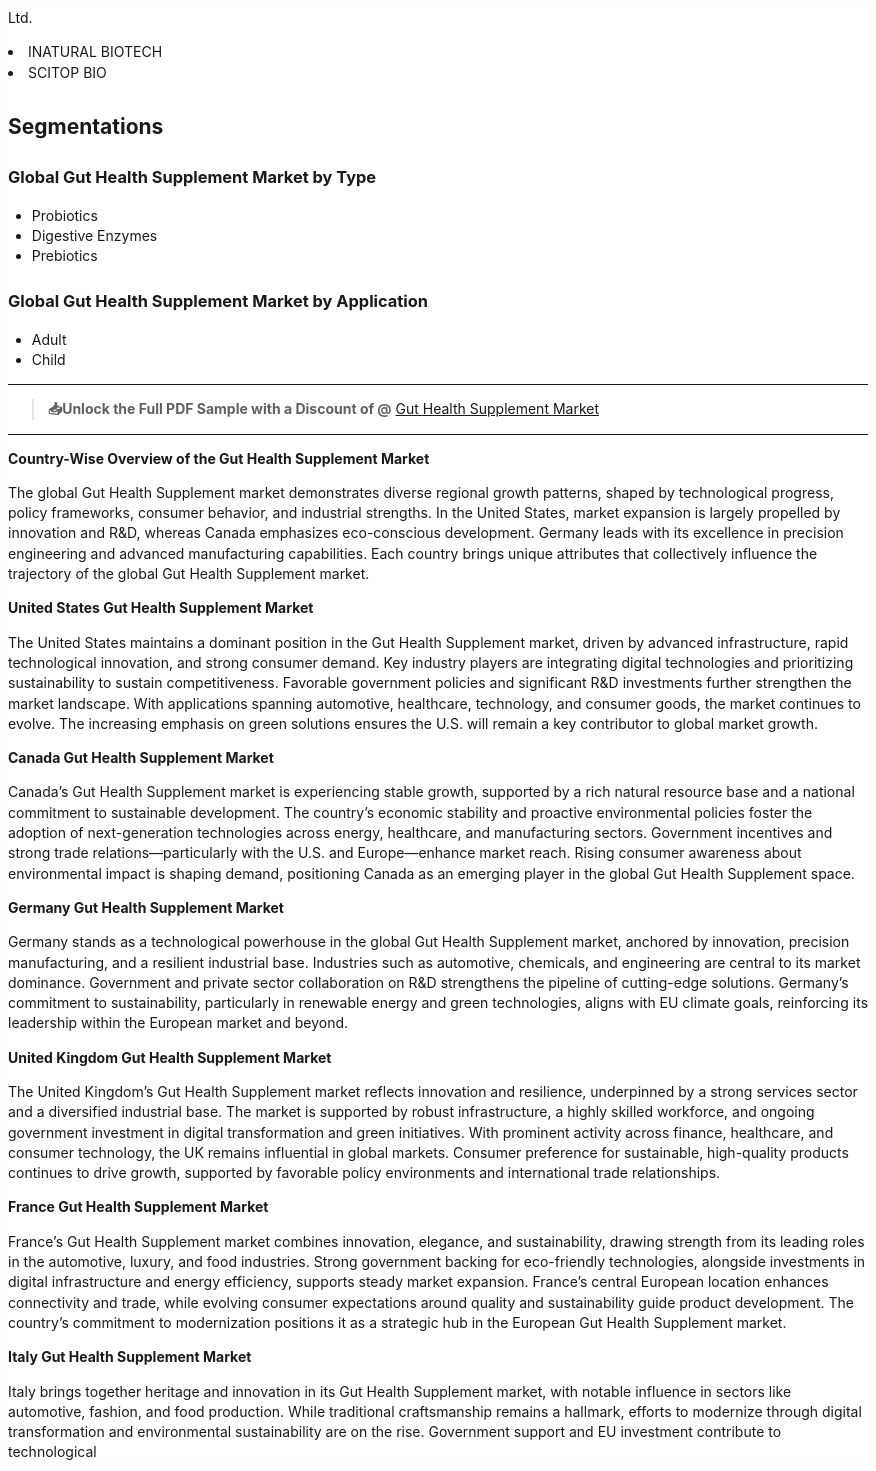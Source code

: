 Ltd.</li><li>INATURAL BIOTECH</li><li>SCITOP BIO</li></ul></p><p><h2>Segmentations</h2><h3>Global Gut Health Supplement Market by Type</h3><ul><li>Probiotics</li><li>Digestive Enzymes</li><li>Prebiotics</li></ul><h3>Global Gut Health Supplement Market by Application</h3><ul><li>Adult</li><li>Child</li></ul></p><hr /><blockquote><p><strong>📥Unlock the Full PDF Sample with a Discount of @</strong> <a href="https://www.marketresearchintellect.com/ask-for-discount/?rid=1052206&amp;utm_source=Github-April&amp;utm_medium=019">Gut Health Supplement Market</a></p></blockquote><hr /><p class="" data-start="217" data-end="261"><strong data-start="217" data-end="261">Country-Wise Overview of the Gut Health Supplement Market</strong></p><p class="" data-start="263" data-end="774">The global Gut Health Supplement market demonstrates diverse regional growth patterns, shaped by technological progress, policy frameworks, consumer behavior, and industrial strengths. In the United States, market expansion is largely propelled by innovation and R&amp;D, whereas Canada emphasizes eco-conscious development. Germany leads with its excellence in precision engineering and advanced manufacturing capabilities. Each country brings unique attributes that collectively influence the trajectory of the global Gut Health Supplement market.</p><p class="" data-start="776" data-end="1421"><strong data-start="776" data-end="805">United States Gut Health Supplement Market</strong></p><p class="" data-start="776" data-end="1421">The United States maintains a dominant position in the Gut Health Supplement market, driven by advanced infrastructure, rapid technological innovation, and strong consumer demand. Key industry players are integrating digital technologies and prioritizing sustainability to sustain competitiveness. Favorable government policies and significant R&amp;D investments further strengthen the market landscape. With applications spanning automotive, healthcare, technology, and consumer goods, the market continues to evolve. The increasing emphasis on green solutions ensures the U.S. will remain a key contributor to global market growth.</p><p class="" data-start="1423" data-end="2019"><strong data-start="1423" data-end="1445">Canada Gut Health Supplement Market</strong></p><p class="" data-start="1423" data-end="2019">Canada&rsquo;s Gut Health Supplement market is experiencing stable growth, supported by a rich natural resource base and a national commitment to sustainable development. The country&rsquo;s economic stability and proactive environmental policies foster the adoption of next-generation technologies across energy, healthcare, and manufacturing sectors. Government incentives and strong trade relations&mdash;particularly with the U.S. and Europe&mdash;enhance market reach. Rising consumer awareness about environmental impact is shaping demand, positioning Canada as an emerging player in the global Gut Health Supplement space.</p><p class="" data-start="2021" data-end="2591"><strong data-start="2021" data-end="2044">Germany Gut Health Supplement Market</strong></p><p class="" data-start="2021" data-end="2591">Germany stands as a technological powerhouse in the global Gut Health Supplement market, anchored by innovation, precision manufacturing, and a resilient industrial base. Industries such as automotive, chemicals, and engineering are central to its market dominance. Government and private sector collaboration on R&amp;D strengthens the pipeline of cutting-edge solutions. Germany&rsquo;s commitment to sustainability, particularly in renewable energy and green technologies, aligns with EU climate goals, reinforcing its leadership within the European market and beyond.</p><p class="" data-start="2593" data-end="3221"><strong data-start="2593" data-end="2623">United Kingdom Gut Health Supplement Market</strong></p><p class="" data-start="2593" data-end="3221">The United Kingdom&rsquo;s Gut Health Supplement market reflects innovation and resilience, underpinned by a strong services sector and a diversified industrial base. The market is supported by robust infrastructure, a highly skilled workforce, and ongoing government investment in digital transformation and green initiatives. With prominent activity across finance, healthcare, and consumer technology, the UK remains influential in global markets. Consumer preference for sustainable, high-quality products continues to drive growth, supported by favorable policy environments and international trade relationships.</p><p class="" data-start="3223" data-end="3838"><strong data-start="3223" data-end="3245">France Gut Health Supplement Market</strong></p><p class="" data-start="3223" data-end="3838">France&rsquo;s Gut Health Supplement market combines innovation, elegance, and sustainability, drawing strength from its leading roles in the automotive, luxury, and food industries. Strong government backing for eco-friendly technologies, alongside investments in digital infrastructure and energy efficiency, supports steady market expansion. France&rsquo;s central European location enhances connectivity and trade, while evolving consumer expectations around quality and sustainability guide product development. The country&rsquo;s commitment to modernization positions it as a strategic hub in the European Gut Health Supplement market.</p><p class="" data-start="3840" data-end="4422"><strong data-start="3840" data-end="3861">Italy Gut Health Supplement Market</strong></p><p class="" data-start="3840" data-end="4422">Italy brings together heritage and innovation in its Gut Health Supplement market, with notable influence in sectors like automotive, fashion, and food production. While traditional craftsmanship remains a hallmark, efforts to modernize through digital transformation and environmental sustainability are on the rise. Government support and EU investment contribute to technological